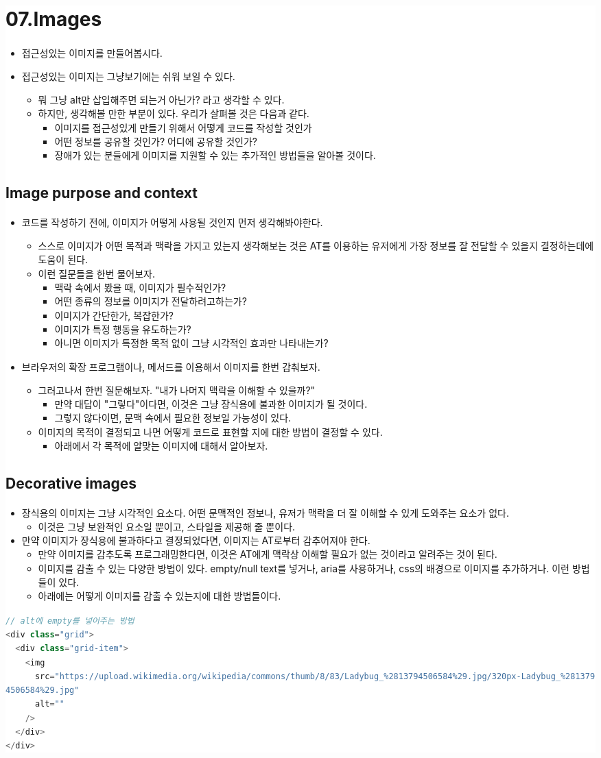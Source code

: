 # 07.Images

- 접근성있는 이미지를 만들어봅시다.

- 접근성있는 이미지는 그냥보기에는 쉬워 보일 수 있다.
  - 뭐 그냥 alt만 삽입해주면 되는거 아닌가? 라고 생각할 수 있다.
  - 하지만, 생각해볼 만한 부분이 있다. 우리가 살펴볼 것은 다음과 같다.
    - 이미지를 접근성있게 만들기 위해서 어떻게 코드를 작성할 것인가
    - 어떤 정보를 공유할 것인가? 어디에 공유할 것인가?
    - 장애가 있는 분들에게 이미지를 지원할 수 있는 추가적인 방법들을 알아볼 것이다.

## Image purpose and context

- 코드를 작성하기 전에, 이미지가 어떻게 사용될 것인지 먼저 생각해봐야한다.

  - 스스로 이미지가 어떤 목적과 맥락을 가지고 있는지 생각해보는 것은 AT를 이용하는 유저에게 가장 정보를 잘 전달할 수 있을지 결정하는데에 도움이 된다.
  - 이런 질문들을 한번 물어보자.
    - 맥락 속에서 봤을 때, 이미지가 필수적인가?
    - 어떤 종류의 정보를 이미지가 전달하려고하는가?
    - 이미지가 간단한가, 복잡한가?
    - 이미지가 특정 행동을 유도하는가?
    - 아니면 이미지가 특정한 목적 없이 그냥 시각적인 효과만 나타내는가?

- 브라우저의 확장 프로그램이나, 메서드를 이용해서 이미지를 한번 감춰보자.
  - 그러고나서 한번 질문해보자. "내가 나머지 맥락을 이해할 수 있을까?"
    - 만약 대답이 "그렇다"이다면, 이것은 그냥 장식용에 불과한 이미지가 될 것이다.
    - 그렇지 않다이면, 문맥 속에서 필요한 정보일 가능성이 있다.
  - 이미지의 목적이 결정되고 나면 어떻게 코드로 표현할 지에 대한 방법이 결정할 수 있다.
    - 아래에서 각 목적에 알맞는 이미지에 대해서 알아보자.

## Decorative images

- 장식용의 이미지는 그냥 시각적인 요소다. 어떤 문맥적인 정보나, 유저가 맥락을 더 잘 이해할 수 있게 도와주는 요소가 없다.
  - 이것은 그냥 보완적인 요소일 뿐이고, 스타일을 제공해 줄 뿐이다.
- 만약 이미지가 장식용에 불과하다고 결정되었다면, 이미지는 AT로부터 감추어져야 한다.
  - 만약 이미지를 감추도록 프로그래밍한다면, 이것은 AT에게 맥락상 이해할 필요가 없는 것이라고 알려주는 것이 된다.
  - 이미지를 감출 수 있는 다양한 방법이 있다. empty/null text를 넣거나, aria를 사용하거나, css의 배경으로 이미지를 추가하거나. 이런 방법들이 있다.
  - 아래에는 어떻게 이미지를 감출 수 있는지에 대한 방법들이다.

```javascript
// alt에 empty를 넣어주는 방법
<div class="grid">
  <div class="grid-item">
    <img
      src="https://upload.wikimedia.org/wikipedia/commons/thumb/8/83/Ladybug_%2813794506584%29.jpg/320px-Ladybug_%2813794506584%29.jpg"
      alt=""
    />
  </div>
</div>
```
